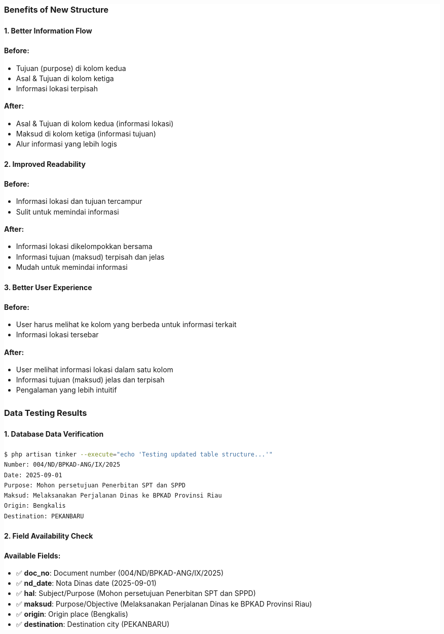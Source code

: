 ### **Benefits of New Structure**

#### **1. Better Information Flow**

**Before:**
- Tujuan (purpose) di kolom kedua
- Asal & Tujuan di kolom ketiga
- Informasi lokasi terpisah

**After:**
- Asal & Tujuan di kolom kedua (informasi lokasi)
- Maksud di kolom ketiga (informasi tujuan)
- Alur informasi yang lebih logis

#### **2. Improved Readability**

**Before:**
- Informasi lokasi dan tujuan tercampur
- Sulit untuk memindai informasi

**After:**
- Informasi lokasi dikelompokkan bersama
- Informasi tujuan (maksud) terpisah dan jelas
- Mudah untuk memindai informasi

#### **3. Better User Experience**

**Before:**
- User harus melihat ke kolom yang berbeda untuk informasi terkait
- Informasi lokasi tersebar

**After:**
- User melihat informasi lokasi dalam satu kolom
- Informasi tujuan (maksud) jelas dan terpisah
- Pengalaman yang lebih intuitif

### **Data Testing Results**

#### **1. Database Data Verification**

```bash
$ php artisan tinker --execute="echo 'Testing updated table structure...'"
Number: 004/ND/BPKAD-ANG/IX/2025
Date: 2025-09-01
Purpose: Mohon persetujuan Penerbitan SPT dan SPPD
Maksud: Melaksanakan Perjalanan Dinas ke BPKAD Provinsi Riau
Origin: Bengkalis
Destination: PEKANBARU
```

#### **2. Field Availability Check**

**Available Fields:**
- ✅ **doc_no**: Document number (004/ND/BPKAD-ANG/IX/2025)
- ✅ **nd_date**: Nota Dinas date (2025-09-01)
- ✅ **hal**: Subject/Purpose (Mohon persetujuan Penerbitan SPT dan SPPD)
- ✅ **maksud**: Purpose/Objective (Melaksanakan Perjalanan Dinas ke BPKAD Provinsi Riau)
- ✅ **origin**: Origin place (Bengkalis)
- ✅ **destination**: Destination city (PEKANBARU)
